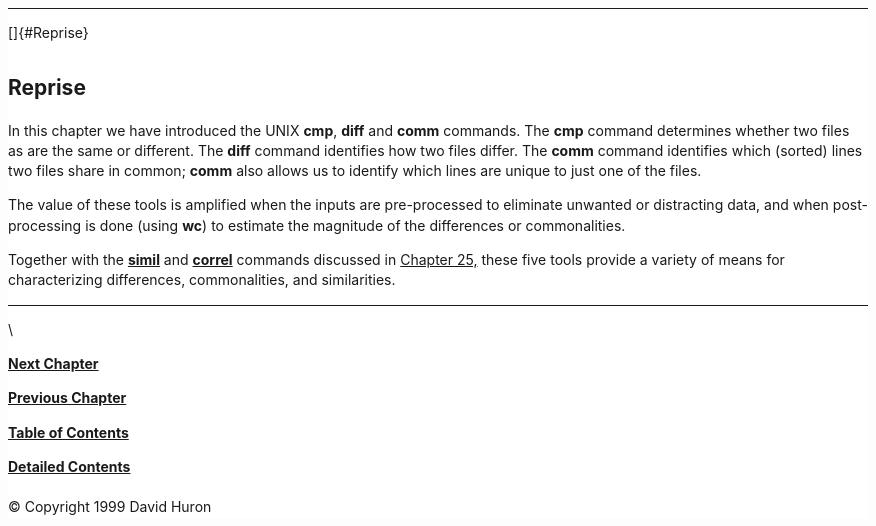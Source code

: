 ------------------------------------------------------------------------

[]{#Reprise}

Reprise
-------

In this chapter we have introduced the UNIX **cmp**, **diff** and
**comm** commands. The **cmp** command determines whether two files as
are the same or different. The **diff** command identifies how two files
differ. The **comm** command identifies which (sorted) lines two files
share in common; **comm** also allows us to identify which lines are
unique to just one of the files.

The value of these tools is amplified when the inputs are pre-processed
to eliminate unwanted or distracting data, and when post-processing is
done (using **wc**) to estimate the magnitude of the differences or
commonalities.

Together with the [**simil**](commands/simil.html) and
[**correl**](commands/correl.html) commands discussed in [Chapter
25,](guide25.html) these five tools provide a variety of means for
characterizing differences, commonalities, and similarities.

------------------------------------------------------------------------

\

[**Next Chapter**](guide30.html)

[**Previous Chapter**](guide28.html)

[**Table of Contents**](guide.toc.html)

[**Detailed Contents**](guide.toc.detailed.html)\
\
© Copyright 1999 David Huron
